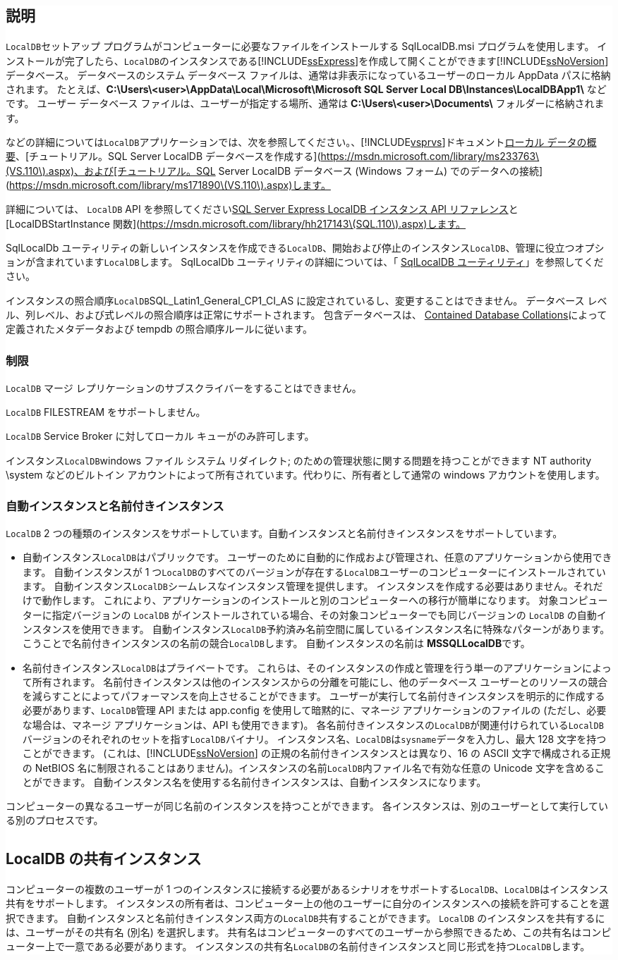 ## <a name="description"></a>説明  
 `LocalDB`セットアップ プログラムがコンピューターに必要なファイルをインストールする SqlLocalDB.msi プログラムを使用します。 インストールが完了したら、`LocalDB`のインスタンスである[!INCLUDE[ssExpress](../../includes/ssexpress-md.md)]を作成して開くことができます[!INCLUDE[ssNoVersion](../../includes/ssnoversion-md.md)]データベース。 データベースのシステム データベース ファイルは、通常は非表示になっているユーザーのローカル AppData パスに格納されます。 たとえば、**C:\Users\\<user\>\AppData\Local\Microsoft\Microsoft SQL Server Local DB\Instances\LocalDBApp1\\** などです。 ユーザー データベース ファイルは、ユーザーが指定する場所、通常は **C:\Users\\<user\>\Documents\\** フォルダーに格納されます。  
  
 などの詳細については`LocalDB`アプリケーションでは、次を参照してください。、[!INCLUDE[vsprvs](../../includes/vsprvs-md.md)]ドキュメント[ローカル データの概要](https://msdn.microsoft.com/library/ms233817\(VS.110\).aspx)、[チュートリアル。SQL Server LocalDB データベースを作成する](https://msdn.microsoft.com/library/ms233763\(VS.110\).aspx)、および[チュートリアル。SQL Server LocalDB データベース (Windows フォーム) でのデータへの接続](https://msdn.microsoft.com/library/ms171890\(VS.110\).aspx)します。  
  
 詳細については、 `LocalDB` API を参照してください[SQL Server Express LocalDB インスタンス API リファレンス](https://msdn.microsoft.com/library/hh234692\(SQL.110\).aspx)と[LocalDBStartInstance 関数](https://msdn.microsoft.com/library/hh217143\(SQL.110\).aspx)します。  
  
 SqlLocalDb ユーティリティの新しいインスタンスを作成できる`LocalDB`、開始および停止のインスタンス`LocalDB`、管理に役立つオプションが含まれています`LocalDB`します。  SqlLocalDb ユーティリティの詳細については、「 [SqlLocalDB ユーティリティ](../../tools/sqllocaldb-utility.md)」を参照してください。  
  
 インスタンスの照合順序`LocalDB`SQL_Latin1_General_CP1_CI_AS に設定されているし、変更することはできません。 データベース レベル、列レベル、および式レベルの照合順序は正常にサポートされます。 包含データベースは、 [Contained Database Collations](../../relational-databases/databases/contained-database-collations.md)によって定義されたメタデータおよび tempdb の照合順序ルールに従います。  
  
### <a name="restrictions"></a>制限  
 `LocalDB` マージ レプリケーションのサブスクライバーをすることはできません。  
  
 `LocalDB` FILESTREAM をサポートしません。  
  
 `LocalDB` Service Broker に対してローカル キューがのみ許可します。  
  
 インスタンス`LocalDB`windows ファイル システム リダイレクト; のための管理状態に関する問題を持つことができます NT authority \system などのビルトイン アカウントによって所有されています。代わりに、所有者として通常の windows アカウントを使用します。  
  
### <a name="automatic-and-named-instances"></a>自動インスタンスと名前付きインスタンス  
 `LocalDB` 2 つの種類のインスタンスをサポートしています。自動インスタンスと名前付きインスタンスをサポートしています。  
  
-   自動インスタンス`LocalDB`はパブリックです。 ユーザーのために自動的に作成および管理され、任意のアプリケーションから使用できます。 自動インスタンスが 1 つ`LocalDB`のすべてのバージョンが存在する`LocalDB`ユーザーのコンピューターにインストールされています。 自動インスタンス`LocalDB`シームレスなインスタンス管理を提供します。 インスタンスを作成する必要はありません。それだけで動作します。 これにより、アプリケーションのインストールと別のコンピューターへの移行が簡単になります。 対象コンピューターに指定バージョンの `LocalDB` がインストールされている場合、その対象コンピューターでも同じバージョンの `LocalDB` の自動インスタンスを使用できます。 自動インスタンス`LocalDB`予約済み名前空間に属しているインスタンス名に特殊なパターンがあります。 こうことで名前付きインスタンスの名前の競合`LocalDB`します。 自動インスタンスの名前は **MSSQLLocalDB**です。  
  
-   名前付きインスタンス`LocalDB`はプライベートです。 これらは、そのインスタンスの作成と管理を行う単一のアプリケーションによって所有されます。 名前付きインスタンスは他のインスタンスからの分離を可能にし、他のデータベース ユーザーとのリソースの競合を減らすことによってパフォーマンスを向上させることができます。 ユーザーが実行して名前付きインスタンスを明示的に作成する必要があります、`LocalDB`管理 API または app.config を使用して暗黙的に、マネージ アプリケーションのファイルの (ただし、必要な場合は、マネージ アプリケーションは、API も使用できます)。 各名前付きインスタンスの`LocalDB`が関連付けられている`LocalDB`バージョンのそれぞれのセットを指す`LocalDB`バイナリ。 インスタンス名、`LocalDB`は`sysname`データを入力し、最大 128 文字を持つことができます。 (これは、[!INCLUDE[ssNoVersion](../../includes/ssnoversion-md.md)] の正規の名前付きインスタンスとは異なり、16 の ASCII 文字で構成される正規の NetBIOS 名に制限されることはありません)。インスタンスの名前`LocalDB`内ファイル名で有効な任意の Unicode 文字を含めることができます。  自動インスタンス名を使用する名前付きインスタンスは、自動インスタンスになります。  
  
 コンピューターの異なるユーザーが同じ名前のインスタンスを持つことができます。 各インスタンスは、別のユーザーとして実行している別のプロセスです。  
  
## <a name="shared-instances-of-localdb"></a>LocalDB の共有インスタンス  
 コンピューターの複数のユーザーが 1 つのインスタンスに接続する必要があるシナリオをサポートする`LocalDB`、`LocalDB`はインスタンス共有をサポートします。 インスタンスの所有者は、コンピューター上の他のユーザーに自分のインスタンスへの接続を許可することを選択できます。 自動インスタンスと名前付きインスタンス両方の`LocalDB`共有することができます。 `LocalDB` のインスタンスを共有するには、ユーザーがその共有名 (別名) を選択します。 共有名はコンピューターのすべてのユーザーから参照できるため、この共有名はコンピューター上で一意である必要があります。 インスタンスの共有名`LocalDB`の名前付きインスタンスと同じ形式を持つ`LocalDB`します。  
  